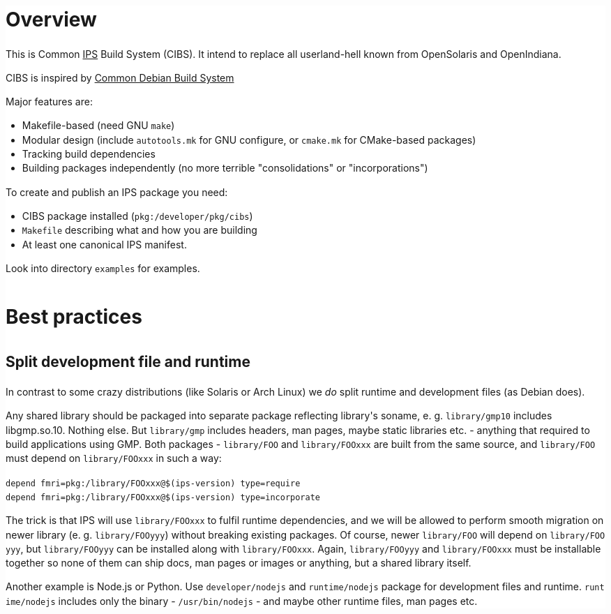 # Overview

This is Common [IPS](http://www.oracle.com/technetwork/server-storage/solaris11/technologies/ips-323421.html)
Build System (CIBS). It intend to replace all userland-hell known from OpenSolaris and OpenIndiana.

CIBS is inspired by [Common Debian Build System](http://cdbs-doc.duckcorp.org/en/cdbs-doc.xhtml)

Major features are:

* Makefile-based (need GNU `make`)
* Modular design (include `autotools.mk` for GNU configure, or `cmake.mk` for CMake-based packages)
* Tracking build dependencies
* Building packages independently (no more terrible "consolidations" or "incorporations")


To create and publish an IPS package you need:

* CIBS package installed (`pkg:/developer/pkg/cibs`)
* `Makefile` describing what and how you are building
* At least one canonical IPS manifest.
 
 
Look into directory `examples` for examples.


# Best practices

## Split development file and runtime

In contrast to some crazy distributions (like Solaris or Arch Linux)
we *do* split runtime and development files (as Debian does).

Any shared library should be packaged into separate package reflecting
library's soname, e. g. `library/gmp10` includes libgmp.so.10. Nothing else.
But `library/gmp` includes headers, man pages, maybe static libraries etc. -
anything that required to build applications using GMP. Both packages -
`library/FOO` and `library/FOOxxx` are built from the same source, and
`library/FOO` must depend on `library/FOOxxx` in such a way:

    depend fmri=pkg:/library/FOOxxx@$(ips-version) type=require
    depend fmri=pkg:/library/FOOxxx@$(ips-version) type=incorporate

The trick is that IPS will use `library/FOOxxx` to fulfil runtime
dependencies, and we will be allowed to perform smooth migration
on newer library (e. g. `library/FOOyyy`) without breaking existing
packages. Of course, newer `library/FOO` will depend on `library/FOOyyy`,
but `library/FOOyyy` can be installed along with `library/FOOxxx`.
Again, `library/FOOyyy` and `library/FOOxxx` must be installable together
so none of them can ship docs, man pages or images or anything,
but a shared library itself.

Another example is Node.js or Python. Use `developer/nodejs` and
`runtime/nodejs` package for development files and runtime.
`runtime/nodejs` includes only the binary - `/usr/bin/nodejs` -
and maybe other runtime files, man pages etc.
